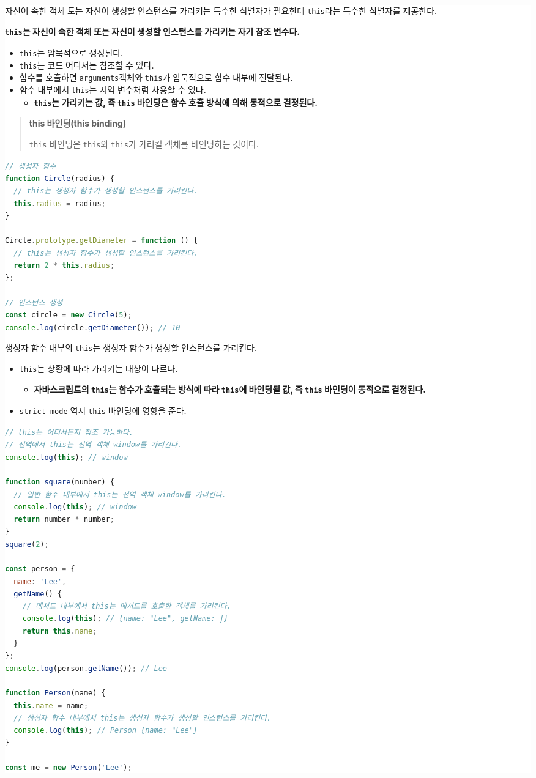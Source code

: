 자신이 속한 객체 도는 자신이 생성할 인스턴스를 가리키는 특수한 식별자가 필요한데 `this`라는 특수한 식별자를 제공한다.

**`this`는 자신이 속한 객체 또는 자신이 생성할 인스턴스를 가리키는 자기 참조 변수다.**

- `this`는 암묵적으로 생성된다.
- `this`는 코드 어디서든 참조할 수 있다.
- 함수를 호출하면 `arguments`객체와 `this`가 암묵적으로 함수 내부에 전달된다.
- 함수 내부에서 `this`는 지역 변수처럼 사용할 수 있다.
	- **`this`는 가리키는 값, 즉 `this` 바인딩은 함수 호출 방식에 의해 동적으로 결정된다.**

> <strong class="orange_">this 바인딩(this binding)</strong>
> 
> `this` 바인딩은 `this`와 `this`가 가리킬 객체를 바인당하는 것이다.

```js
// 생성자 함수
function Circle(radius) {
  // this는 생성자 함수가 생성할 인스턴스를 가리킨다.
  this.radius = radius;
}

Circle.prototype.getDiameter = function () {
  // this는 생성자 함수가 생성할 인스턴스를 가리킨다.
  return 2 * this.radius;
};

// 인스턴스 생성
const circle = new Circle(5);
console.log(circle.getDiameter()); // 10
```

생성자 함수 내부의 `this`는 생성자 함수가 생성할 인스턴스를 가리킨다. 

- `this`는 상황에 따라 가리키는 대상이 다르다.
  
  - **자바스크립트의 `this`는 함수가 호출되는 방식에 따라 `this`에 바인딩될 값, 즉 `this` 바인딩이 동적으로 결졍된다.**

- `strict mode` 역시 `this` 바인딩에 영향을 준다.

```js
// this는 어디서든지 참조 가능하다.
// 전역에서 this는 전역 객체 window를 가리킨다.
console.log(this); // window

function square(number) {
  // 일반 함수 내부에서 this는 전역 객체 window를 가리킨다.
  console.log(this); // window
  return number * number;
}
square(2);

const person = {
  name: 'Lee',
  getName() {
    // 메서드 내부에서 this는 메서드를 호출한 객체를 가리킨다.
    console.log(this); // {name: "Lee", getName: ƒ}
    return this.name;
  }
};
console.log(person.getName()); // Lee

function Person(name) {
  this.name = name;
  // 생성자 함수 내부에서 this는 생성자 함수가 생성할 인스턴스를 가리킨다.
  console.log(this); // Person {name: "Lee"}
}

const me = new Person('Lee');
```
